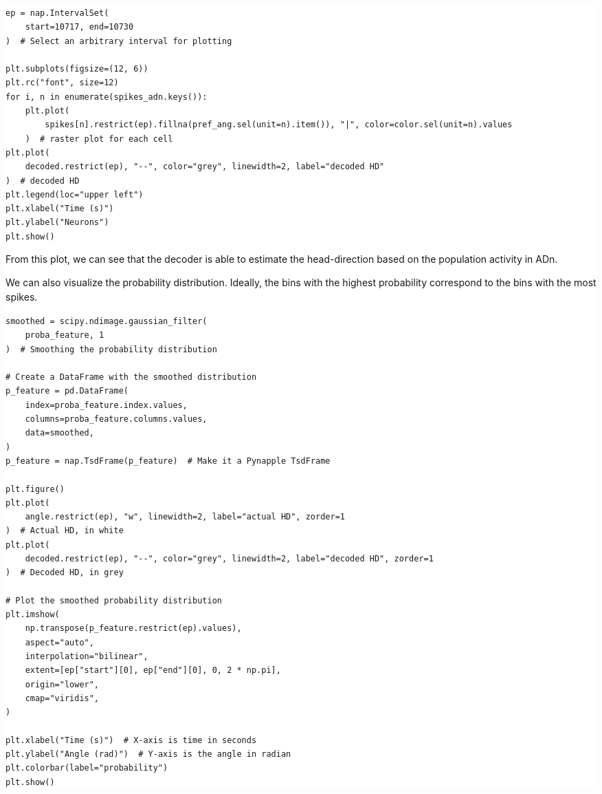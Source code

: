 ```{code-cell} ipython3
ep = nap.IntervalSet(
    start=10717, end=10730
)  # Select an arbitrary interval for plotting

plt.subplots(figsize=(12, 6))
plt.rc("font", size=12)
for i, n in enumerate(spikes_adn.keys()):
    plt.plot(
        spikes[n].restrict(ep).fillna(pref_ang.sel(unit=n).item()), "|", color=color.sel(unit=n).values
    )  # raster plot for each cell
plt.plot(
    decoded.restrict(ep), "--", color="grey", linewidth=2, label="decoded HD"
)  # decoded HD
plt.legend(loc="upper left")
plt.xlabel("Time (s)")
plt.ylabel("Neurons")
plt.show()
```

From this plot, we can see that the decoder is able to estimate the head-direction based on the population activity in ADn.

We can also visualize the probability distribution.
Ideally, the bins with the highest probability correspond to the bins with the most spikes. 

```{code-cell} ipython3
smoothed = scipy.ndimage.gaussian_filter(
    proba_feature, 1
)  # Smoothing the probability distribution

# Create a DataFrame with the smoothed distribution
p_feature = pd.DataFrame(
    index=proba_feature.index.values,
    columns=proba_feature.columns.values,
    data=smoothed,
)
p_feature = nap.TsdFrame(p_feature)  # Make it a Pynapple TsdFrame

plt.figure()
plt.plot(
    angle.restrict(ep), "w", linewidth=2, label="actual HD", zorder=1
)  # Actual HD, in white
plt.plot(
    decoded.restrict(ep), "--", color="grey", linewidth=2, label="decoded HD", zorder=1
)  # Decoded HD, in grey

# Plot the smoothed probability distribution
plt.imshow(
    np.transpose(p_feature.restrict(ep).values),
    aspect="auto",
    interpolation="bilinear",
    extent=[ep["start"][0], ep["end"][0], 0, 2 * np.pi],
    origin="lower",
    cmap="viridis",
)

plt.xlabel("Time (s)")  # X-axis is time in seconds
plt.ylabel("Angle (rad)")  # Y-axis is the angle in radian
plt.colorbar(label="probability")
plt.show()
```
